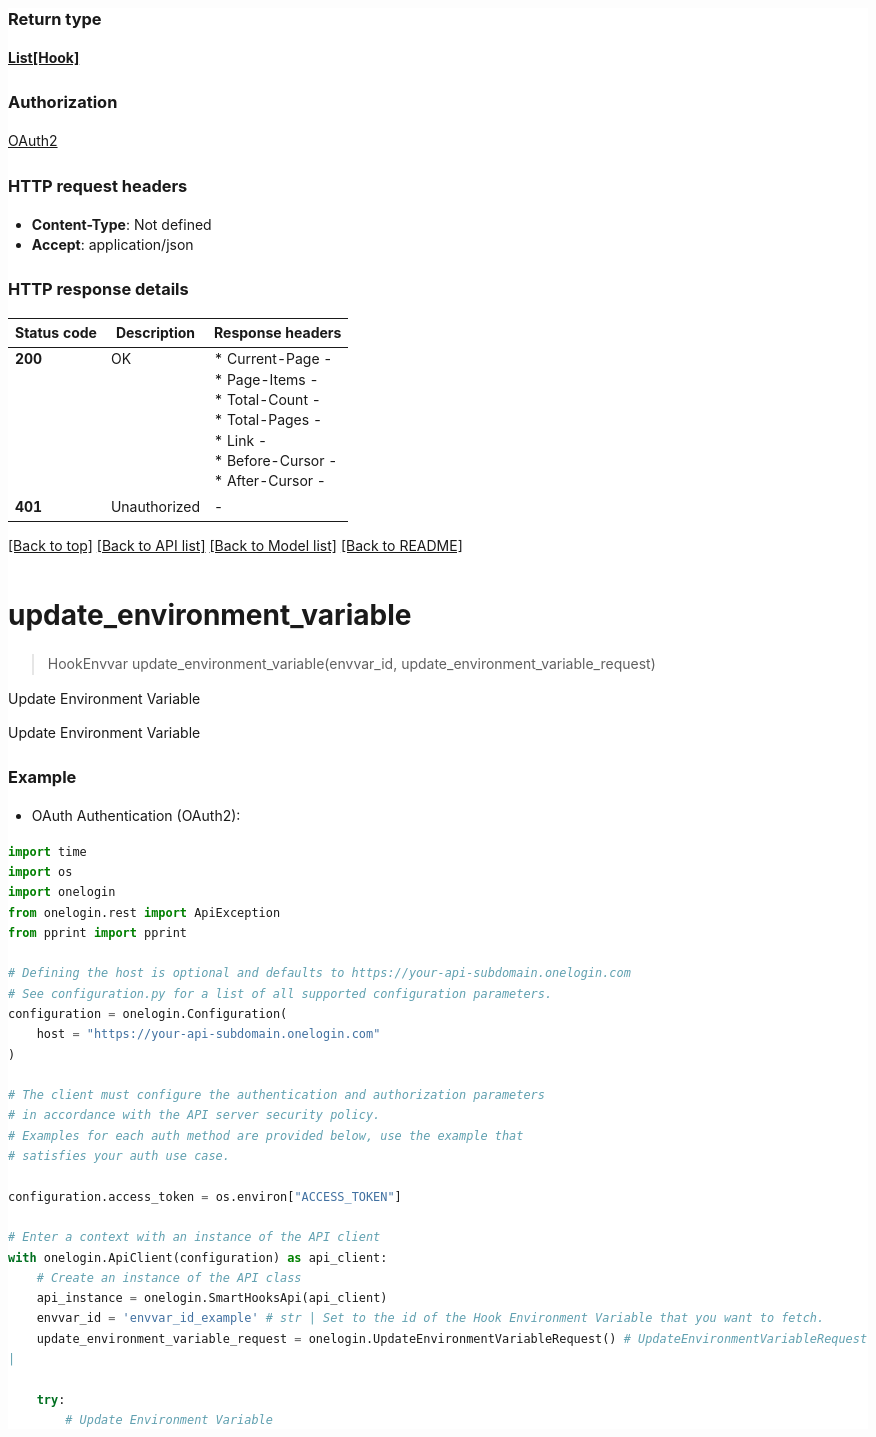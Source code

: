 ### Return type

[**List[Hook]**](Hook.md)

### Authorization

[OAuth2](../README.md#OAuth2)

### HTTP request headers

 - **Content-Type**: Not defined
 - **Accept**: application/json

### HTTP response details
| Status code | Description | Response headers |
|-------------|-------------|------------------|
**200** | OK |  * Current-Page -  <br>  * Page-Items -  <br>  * Total-Count -  <br>  * Total-Pages -  <br>  * Link -  <br>  * Before-Cursor -  <br>  * After-Cursor -  <br>  |
**401** | Unauthorized |  -  |

[[Back to top]](#) [[Back to API list]](../README.md#documentation-for-api-endpoints) [[Back to Model list]](../README.md#documentation-for-models) [[Back to README]](../README.md)

# **update_environment_variable**
> HookEnvvar update_environment_variable(envvar_id, update_environment_variable_request)

Update Environment Variable

Update Environment Variable

### Example

* OAuth Authentication (OAuth2):
```python
import time
import os
import onelogin
from onelogin.rest import ApiException
from pprint import pprint

# Defining the host is optional and defaults to https://your-api-subdomain.onelogin.com
# See configuration.py for a list of all supported configuration parameters.
configuration = onelogin.Configuration(
    host = "https://your-api-subdomain.onelogin.com"
)

# The client must configure the authentication and authorization parameters
# in accordance with the API server security policy.
# Examples for each auth method are provided below, use the example that
# satisfies your auth use case.

configuration.access_token = os.environ["ACCESS_TOKEN"]

# Enter a context with an instance of the API client
with onelogin.ApiClient(configuration) as api_client:
    # Create an instance of the API class
    api_instance = onelogin.SmartHooksApi(api_client)
    envvar_id = 'envvar_id_example' # str | Set to the id of the Hook Environment Variable that you want to fetch.
    update_environment_variable_request = onelogin.UpdateEnvironmentVariableRequest() # UpdateEnvironmentVariableRequest | 

    try:
        # Update Environment Variable
```